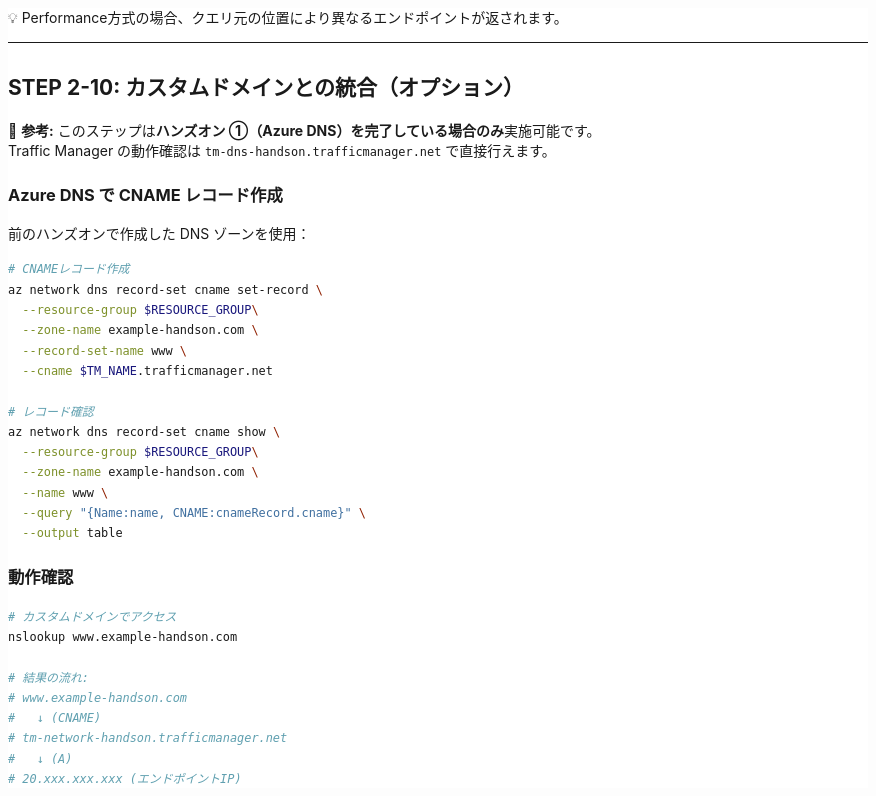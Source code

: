 </div>
</div>

<div class="mt-4 bg-blue-500/10 p-3 rounded text-sm">
💡 Performance方式の場合、クエリ元の位置により異なるエンドポイントが返されます。
</div>

---

## STEP 2-10: カスタムドメインとの統合（オプション）

📌 <strong>参考:</strong> このステップは<strong>ハンズオン ①（Azure DNS）を完了している場合のみ</strong>実施可能です。<br/>
Traffic Manager の動作確認は <code>tm-dns-handson.trafficmanager.net</code> で直接行えます。

<div class="grid grid-cols-2 gap-6 text-sm">
<div>

### Azure DNS で CNAME レコード作成

前のハンズオンで作成した DNS ゾーンを使用：

```bash
# CNAMEレコード作成
az network dns record-set cname set-record \
  --resource-group $RESOURCE_GROUP\
  --zone-name example-handson.com \
  --record-set-name www \
  --cname $TM_NAME.trafficmanager.net

# レコード確認
az network dns record-set cname show \
  --resource-group $RESOURCE_GROUP\
  --zone-name example-handson.com \
  --name www \
  --query "{Name:name, CNAME:cnameRecord.cname}" \
  --output table
```

</div>
<div>

### 動作確認

```bash
# カスタムドメインでアクセス
nslookup www.example-handson.com

# 結果の流れ:
# www.example-handson.com
#   ↓ (CNAME)
# tm-network-handson.trafficmanager.net
#   ↓ (A)
# 20.xxx.xxx.xxx (エンドポイントIP)
```
